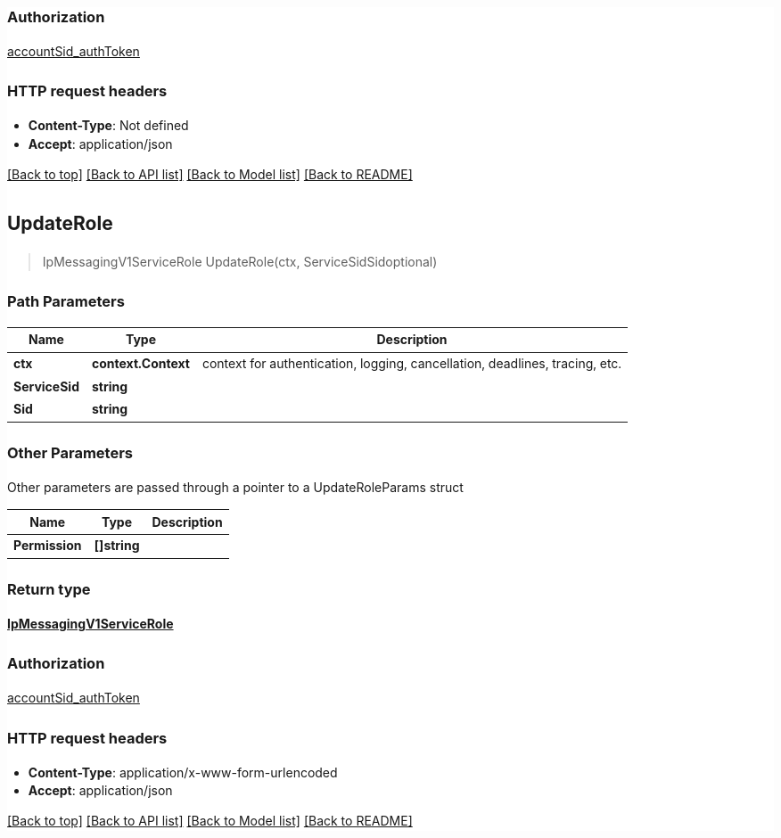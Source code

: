 ### Authorization

[accountSid_authToken](../README.md#accountSid_authToken)

### HTTP request headers

- **Content-Type**: Not defined
- **Accept**: application/json

[[Back to top]](#) [[Back to API list]](../README.md#documentation-for-api-endpoints)
[[Back to Model list]](../README.md#documentation-for-models)
[[Back to README]](../README.md)


## UpdateRole

> IpMessagingV1ServiceRole UpdateRole(ctx, ServiceSidSidoptional)



### Path Parameters


Name | Type | Description
------------- | ------------- | -------------
**ctx** | **context.Context** | context for authentication, logging, cancellation, deadlines, tracing, etc.
**ServiceSid** | **string** | 
**Sid** | **string** | 

### Other Parameters

Other parameters are passed through a pointer to a UpdateRoleParams struct


Name | Type | Description
------------- | ------------- | -------------
**Permission** | **[]string** | 

### Return type

[**IpMessagingV1ServiceRole**](IpMessagingV1ServiceRole.md)

### Authorization

[accountSid_authToken](../README.md#accountSid_authToken)

### HTTP request headers

- **Content-Type**: application/x-www-form-urlencoded
- **Accept**: application/json

[[Back to top]](#) [[Back to API list]](../README.md#documentation-for-api-endpoints)
[[Back to Model list]](../README.md#documentation-for-models)
[[Back to README]](../README.md)

